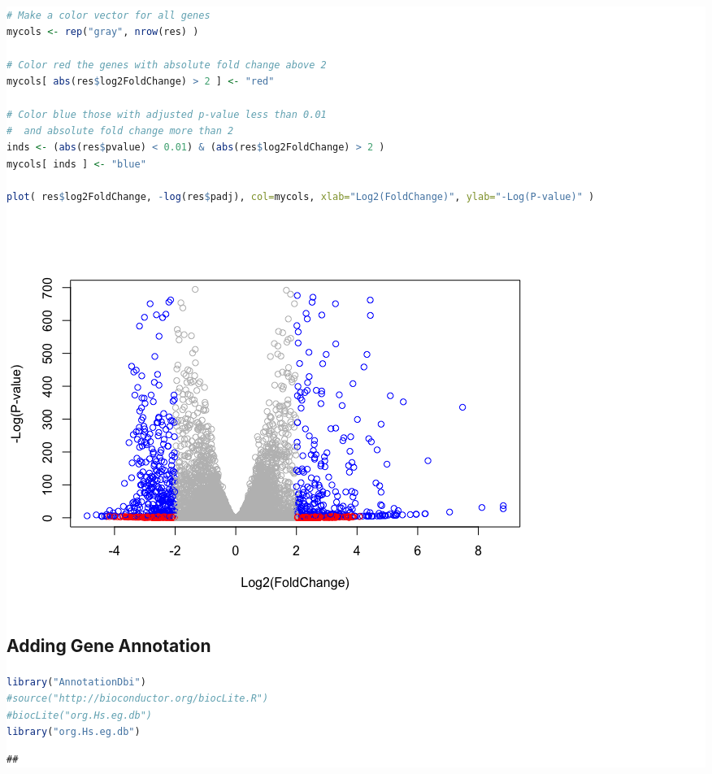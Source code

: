 ``` r
# Make a color vector for all genes
mycols <- rep("gray", nrow(res) )

# Color red the genes with absolute fold change above 2
mycols[ abs(res$log2FoldChange) > 2 ] <- "red"

# Color blue those with adjusted p-value less than 0.01
#  and absolute fold change more than 2
inds <- (abs(res$pvalue) < 0.01) & (abs(res$log2FoldChange) > 2 )
mycols[ inds ] <- "blue"

plot( res$log2FoldChange, -log(res$padj), col=mycols, xlab="Log2(FoldChange)", ylab="-Log(P-value)" )
```

![](class16_files/figure-markdown_github/unnamed-chunk-12-1.png)

Adding Gene Annotation
----------------------

``` r
library("AnnotationDbi")
#source("http://bioconductor.org/biocLite.R")
#biocLite("org.Hs.eg.db")
library("org.Hs.eg.db")
```

    ## 
